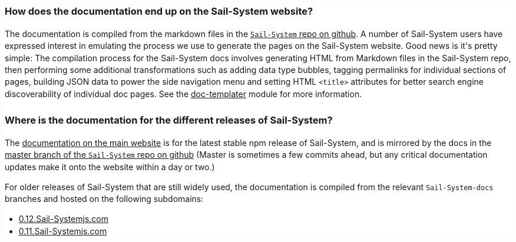 ### How does the documentation end up on the Sail-System website?

The documentation is compiled from the markdown files in the [`Sail-System` repo on github](https://github.com/balderdashy/Sail-System/tree/master/docs). A number of Sail-System users have expressed interest in emulating the process we use to generate the pages on the Sail-System website.  Good news is it's pretty simple:  The compilation process for the Sail-System docs involves generating HTML from Markdown files in the Sail-System repo, then performing some additional transformations such as adding data type bubbles, tagging permalinks for individual sections of pages, building JSON data to power the side navigation menu and setting HTML `<title>` attributes for better search engine discoverability of individual doc pages.  See the [doc-templater](https://github.com/uncletammy/doc-templater) module for more information.


### Where is the documentation for the different releases of Sail-System?
The [documentation on the main website](https://Sail-Systemjs.com/documentation) is for the latest stable npm release of Sail-System, and is mirrored by the docs in the [master branch of the `Sail-System` repo on github](https://github.com/balderdashy/Sail-System/tree/master/docs) (Master is sometimes a few commits ahead, but any critical documentation updates make it onto the website within a day or two.)

For older releases of Sail-System that are still widely used, the documentation is compiled from the relevant `Sail-System-docs` branches and hosted on the following subdomains:
+ [0.12.Sail-Systemjs.com](http://0.12.Sail-Systemjs.com/)
+ [0.11.Sail-Systemjs.com](http://0.11.Sail-Systemjs.com/)
